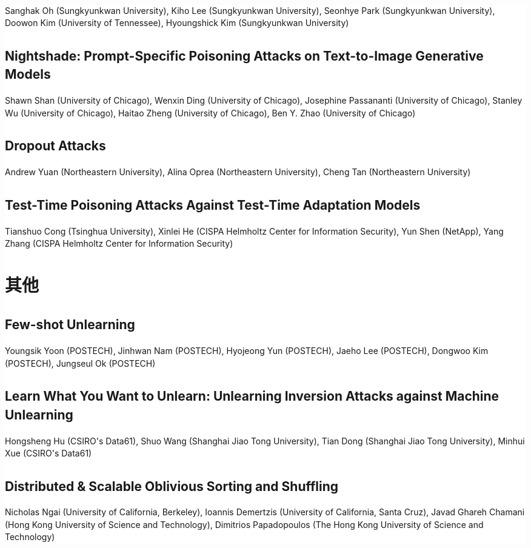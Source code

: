 Sanghak Oh (Sungkyunkwan University), Kiho Lee (Sungkyunkwan University), Seonhye Park (Sungkyunkwan University), Doowon Kim (University of Tennessee), Hyoungshick Kim (Sungkyunkwan University)



## **Nightshade: Prompt-Specific Poisoning Attacks on Text-to-Image Generative Models**

Shawn Shan (University of Chicago), Wenxin Ding (University of Chicago), Josephine Passananti (University of Chicago), Stanley Wu (University of Chicago), Haitao Zheng (University of Chicago), Ben Y. Zhao (University of Chicago)



## **Dropout Attacks**

Andrew Yuan (Northeastern University), Alina Oprea (Northeastern University), Cheng Tan (Northeastern University)



## **Test-Time Poisoning Attacks Against Test-Time Adaptation Models**

Tianshuo Cong (Tsinghua University), Xinlei He (CISPA Helmholtz Center for Information Security), Yun Shen (NetApp), Yang Zhang (CISPA Helmholtz Center for Information Security)



# **其他**

## **Few-shot Unlearning**

Youngsik Yoon (POSTECH), Jinhwan Nam (POSTECH), Hyojeong Yun (POSTECH), Jaeho Lee (POSTECH), Dongwoo Kim (POSTECH), Jungseul Ok (POSTECH)



## **Learn What You Want to Unlearn: Unlearning Inversion Attacks against Machine Unlearning**

Hongsheng Hu (CSIRO's Data61), Shuo Wang (Shanghai Jiao Tong University), Tian Dong (Shanghai Jiao Tong University), Minhui Xue (CSIRO's Data61)



## **Distributed & Scalable Oblivious Sorting and Shuffling**

Nicholas Ngai (University of California, Berkeley), Ioannis Demertzis (University of California, Santa Cruz), Javad Ghareh Chamani (Hong Kong University of Science and Technology), Dimitrios Papadopoulos (The Hong Kong University of Science and Technology)



